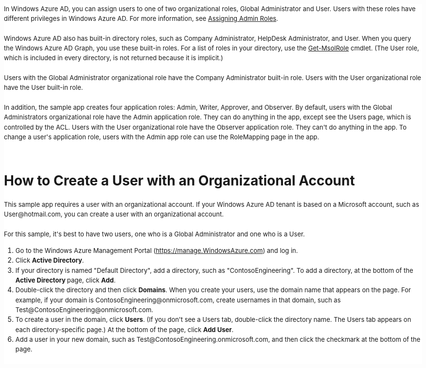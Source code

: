 <div><span style="font-size:small">In Windows Azure AD, you can assign users to one of two organizational&nbsp;roles, Global Administrator and User. Users with these roles have different privileges in Windows Azure AD. For more information, see
<a href="http://technet.microsoft.com/en-us/library/dn468213.aspx">Assigning Admin Roles</a>.</span></div>
<div><span style="font-size:small"><br>
Windows Azure AD also has built-in directory roles, such as Company Administrator, HelpDesk Administrator, and User. When you query the Windows Azure AD Graph, you use these built-in&nbsp;roles. For a list of roles in your directory, use the
<a href="http://technet.microsoft.com/en-us/library/dn194100.aspx">Get-MsolRole</a> cmdlet. (The User role, which is included in every directory, is not returned because it is implicit.)
</span></div>
<div><span style="font-size:small"><br>
Users with the Global Administrator organizational&nbsp;role have the Company Administrator built-in role. Users with the User organizational&nbsp;role have the User built-in role.</span></div>
<div><span style="font-size:small"><br>
In addition, the sample app creates four application roles: Admin, Writer, Approver, and Observer. By default, users with the Global Administrators organizational role&nbsp;have the Admin application&nbsp;role. They can do anything in the app, except see the
 Users page, which is controlled by the ACL. Users with the User organizational role have the Observer application role. They can't do anything in the app. To change a user's application role, users with the Admin app role can&nbsp;use the RoleMapping page
 in the app. </span></div>
<div><span style="font-size:small">&nbsp;</span><span style="font-size:small">&nbsp;</span></div>
<h1><span>How to Create a User with an Organizational Account&nbsp;</span></h1>
<div><span style="font-size:small">This sample app requires a user with an organizational account. If your Windows Azure AD tenant is based on a Microsoft account, such as User@hotmail.com, you can create a user with an organizational account.<br>
<br>
For this sample, it's best to have two users, one who is a Global Administrator and one who is a User.<br>
</span></div>
<ol>
<li>
<div><span style="font-size:small">Go to the Windows Azure Management Portal (<a href="https://manage.WindowsAzure.com">https://manage.WindowsAzure.com</a>) and log in.
<br>
</span></div>
</li><li>
<div><span style="font-size:small">Click <strong>Active Directory</strong>.<br>
</span></div>
</li><li><span style="font-size:small">If your directory is&nbsp;named &quot;Default Directory&quot;, add a directory, such as &quot;ContosoEngineering&quot;. To add a directory, at the bottom of the
<strong>Active Directory </strong>page, click <strong>Add</strong>.<br>
</span></li><li><span style="font-size:small">Double-click the directory and then click <strong>
Domains</strong>. When you create your users, use the domain name that appears on the page. For example, if your domain is ContosoEngineering@onmicrosoft.com, create usernames in that domain, such as Test@ContosoEngineering@onmicrosoft.com.<br>
</span></li><li><span style="font-size:small">To create a user in the domain, click <strong>Users</strong>. (If you don't see a Users tab, double-click the directory name. The Users tab&nbsp;appears on each directory-specific page.) At the bottom of the page, click
<strong>Add User</strong>.<br>
</span></li><li><span style="font-size:small">Add a user in your new domain, such as Test@ContosoEngineering.onmicrosoft.com, and then click the checkmark at the bottom of the page.<br>
<br>